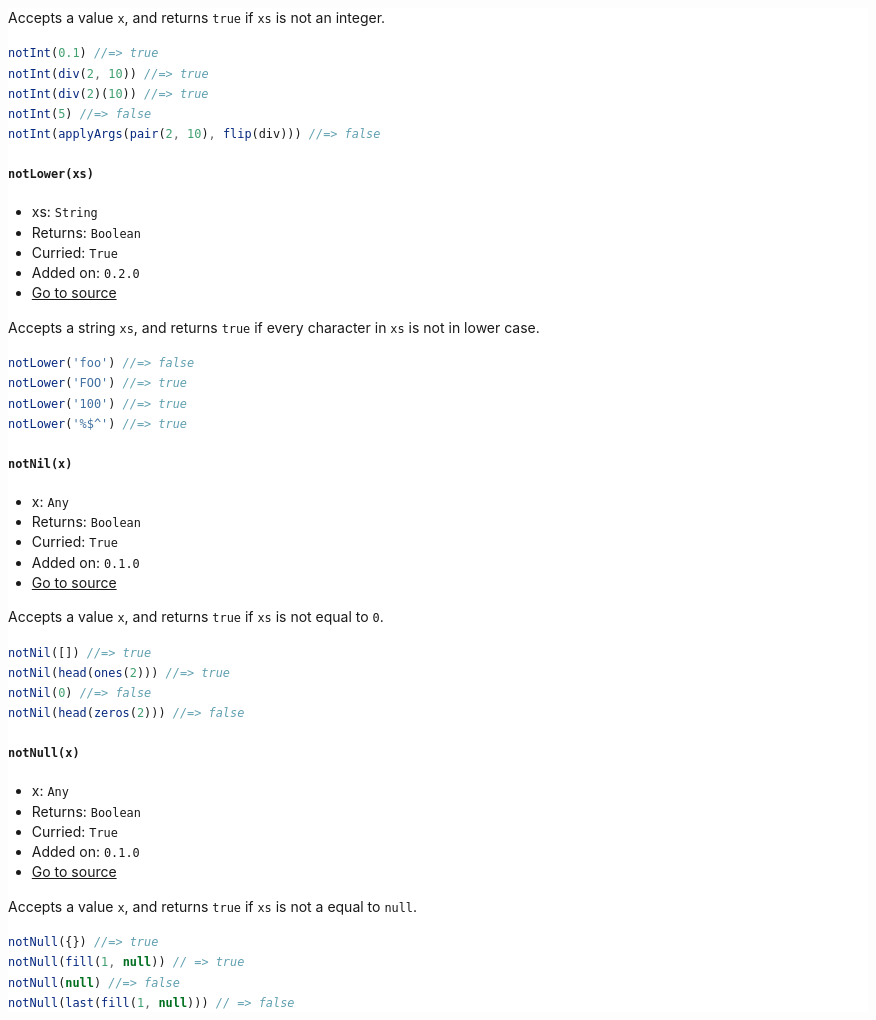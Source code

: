 Accepts a value `x`, and returns `true` if `xs` is not an integer.

```js
notInt(0.1) //=> true
notInt(div(2, 10)) //=> true
notInt(div(2)(10)) //=> true
notInt(5) //=> false
notInt(applyArgs(pair(2, 10), flip(div))) //=> false
```

#### `notLower(xs)`

- xs: `String`
- Returns: `Boolean`
- Curried: `True`
- Added on: `0.2.0`
- [Go to source](https://github.com/klauscfhq/arare/tree/master/src/not-lower.js)

Accepts a string `xs`, and returns `true` if every character in `xs` is not in lower case.

```js
notLower('foo') //=> false
notLower('FOO') //=> true
notLower('100') //=> true
notLower('%$^') //=> true
```

#### `notNil(x)`

- x: `Any`
- Returns: `Boolean`
- Curried: `True`
- Added on: `0.1.0`
- [Go to source](https://github.com/klauscfhq/arare/tree/master/src/not-nil.js)

Accepts a value `x`, and returns `true` if `xs` is not equal to `0`.

```js
notNil([]) //=> true
notNil(head(ones(2))) //=> true
notNil(0) //=> false
notNil(head(zeros(2))) //=> false
```

#### `notNull(x)`

- x: `Any`
- Returns: `Boolean`
- Curried: `True`
- Added on: `0.1.0`
- [Go to source](https://github.com/klauscfhq/arare/tree/master/src/not-null.js)

Accepts a value `x`, and returns `true` if `xs` is not a equal to `null`.

```js
notNull({}) //=> true
notNull(fill(1, null)) // => true
notNull(null) //=> false
notNull(last(fill(1, null))) // => false
```
